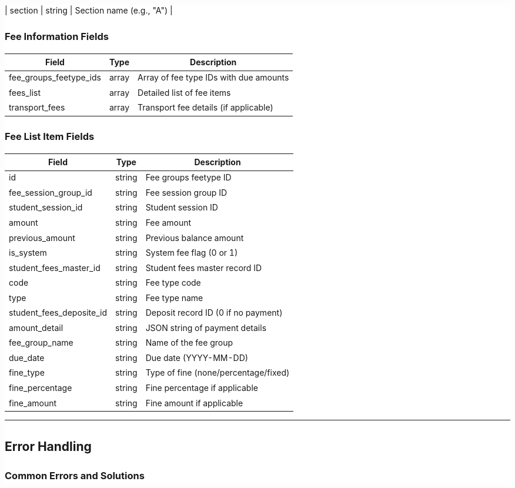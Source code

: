 | section | string | Section name (e.g., "A") |

### Fee Information Fields

| Field | Type | Description |
|-------|------|-------------|
| fee_groups_feetype_ids | array | Array of fee type IDs with due amounts |
| fees_list | array | Detailed list of fee items |
| transport_fees | array | Transport fee details (if applicable) |

### Fee List Item Fields

| Field | Type | Description |
|-------|------|-------------|
| id | string | Fee groups feetype ID |
| fee_session_group_id | string | Fee session group ID |
| student_session_id | string | Student session ID |
| amount | string | Fee amount |
| previous_amount | string | Previous balance amount |
| is_system | string | System fee flag (0 or 1) |
| student_fees_master_id | string | Student fees master record ID |
| code | string | Fee type code |
| type | string | Fee type name |
| student_fees_deposite_id | string | Deposit record ID (0 if no payment) |
| amount_detail | string | JSON string of payment details |
| fee_group_name | string | Name of the fee group |
| due_date | string | Due date (YYYY-MM-DD) |
| fine_type | string | Type of fine (none/percentage/fixed) |
| fine_percentage | string | Fine percentage if applicable |
| fine_amount | string | Fine amount if applicable |

---

## Error Handling

### Common Errors and Solutions
